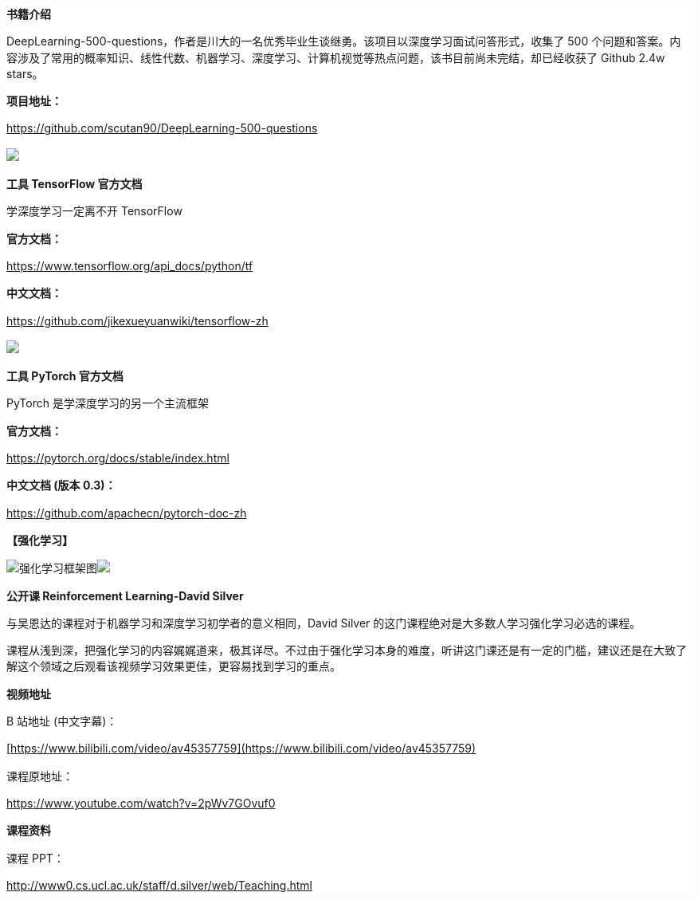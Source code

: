 **书籍介绍**

DeepLearning-500-questions，作者是川大的一名优秀毕业生谈继勇。该项目以深度学习面试问答形式，收集了 500 个问题和答案。内容涉及了常用的概率知识、线性代数、机器学习、深度学习、计算机视觉等热点问题，该书目前尚未完结，却已经收获了 Github 2.4w stars。

**项目地址：**

https://github.com/scutan90/DeepLearning-500-questions

![](http://i0.hdslb.com/bfs/article/db75225feabec8d8b64ee7d3c7165cd639554cbc.png)

**工具 TensorFlow 官方文档**

学深度学习一定离不开 TensorFlow

**官方文档：**

https://www.tensorflow.org/api_docs/python/tf

**中文文档：**

https://github.com/jikexueyuanwiki/tensorflow-zh

![](http://i0.hdslb.com/bfs/article/db75225feabec8d8b64ee7d3c7165cd639554cbc.png)

**工具 PyTorch 官方文档**  

PyTorch 是学深度学习的另一个主流框架

**官方文档：**

https://pytorch.org/docs/stable/index.html

**中文文档 (版本 0.3)：**

https://github.com/apachecn/pytorch-doc-zh

**【**强化学习**】**

![](http://i0.hdslb.com/bfs/article/watermark/006659e9e34d393953c60f9cb1ad775be1736a41.png@1320w_532h.webp)强化学习框架图![](http://i0.hdslb.com/bfs/article/db75225feabec8d8b64ee7d3c7165cd639554cbc.png)

**公开课 Reinforcement Learning-David Silver**  

与吴恩达的课程对于机器学习和深度学习初学者的意义相同，David Silver 的这门课程绝对是大多数人学习强化学习必选的课程。

课程从浅到深，把强化学习的内容娓娓道来，极其详尽。不过由于强化学习本身的难度，听讲这门课还是有一定的门槛，建议还是在大致了解这个领域之后观看该视频学习效果更佳，更容易找到学习的重点。

**视频地址**

B 站地址 (中文字幕)：

[https://www.bilibili.com/video/av45357759](https://www.bilibili.com/video/av45357759)

课程原地址：

https://www.youtube.com/watch?v=2pWv7GOvuf0

**课程资料**

课程 PPT：

http://www0.cs.ucl.ac.uk/staff/d.silver/web/Teaching.html
